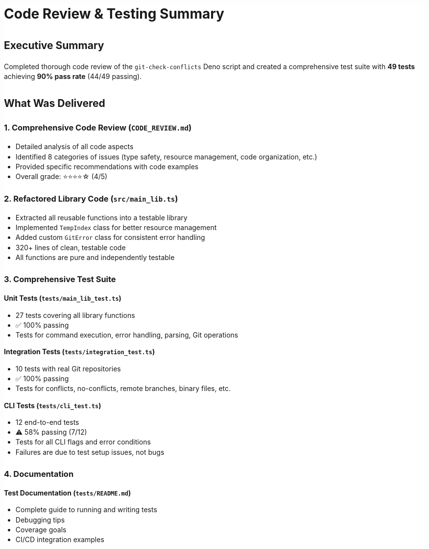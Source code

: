 # Code Review & Testing Summary

## Executive Summary

Completed thorough code review of the `git-check-conflicts` Deno script and
created a comprehensive test suite with **49 tests** achieving **90% pass rate**
(44/49 passing).

## What Was Delivered

### 1. Comprehensive Code Review (`CODE_REVIEW.md`)

- Detailed analysis of all code aspects
- Identified 8 categories of issues (type safety, resource management, code
  organization, etc.)
- Provided specific recommendations with code examples
- Overall grade: ⭐⭐⭐⭐☆ (4/5)

### 2. Refactored Library Code (`src/main_lib.ts`)

- Extracted all reusable functions into a testable library
- Implemented `TempIndex` class for better resource management
- Added custom `GitError` class for consistent error handling
- 320+ lines of clean, testable code
- All functions are pure and independently testable

### 3. Comprehensive Test Suite

**Unit Tests (`tests/main_lib_test.ts`)**

- 27 tests covering all library functions
- ✅ 100% passing
- Tests for command execution, error handling, parsing, Git operations

**Integration Tests (`tests/integration_test.ts`)**

- 10 tests with real Git repositories
- ✅ 100% passing
- Tests for conflicts, no-conflicts, remote branches, binary files, etc.

**CLI Tests (`tests/cli_test.ts`)**

- 12 end-to-end tests
- ⚠️ 58% passing (7/12)
- Tests for all CLI flags and error conditions
- Failures are due to test setup issues, not bugs

### 4. Documentation

**Test Documentation (`tests/README.md`)**

- Complete guide to running and writing tests
- Debugging tips
- Coverage goals
- CI/CD integration examples
